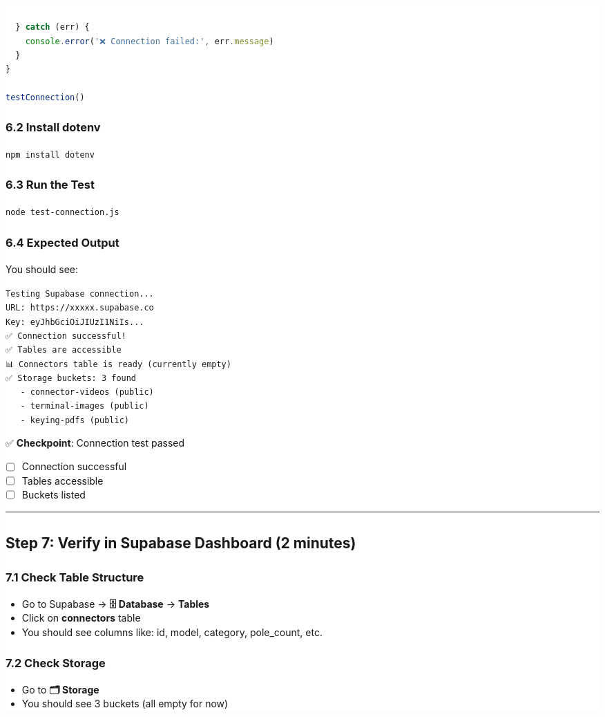 ```javascript

  } catch (err) {
    console.error('❌ Connection failed:', err.message)
  }
}

testConnection()
```

### 6.2 Install dotenv
```bash
npm install dotenv
```

### 6.3 Run the Test
```bash
node test-connection.js
```

### 6.4 Expected Output
You should see:
```
Testing Supabase connection...
URL: https://xxxxx.supabase.co
Key: eyJhbGciOiJIUzI1NiIs...
✅ Connection successful!
✅ Tables are accessible
📊 Connectors table is ready (currently empty)
✅ Storage buckets: 3 found
   - connector-videos (public)
   - terminal-images (public)
   - keying-pdfs (public)
```

✅ **Checkpoint**: Connection test passed
- [ ] Connection successful
- [ ] Tables accessible
- [ ] Buckets listed

---

## Step 7: Verify in Supabase Dashboard (2 minutes)

### 7.1 Check Table Structure
- Go to Supabase → **🗄️ Database** → **Tables**
- Click on **connectors** table
- You should see columns like: id, model, category, pole_count, etc.

### 7.2 Check Storage
- Go to **🗂️ Storage**
- You should see 3 buckets (all empty for now)
